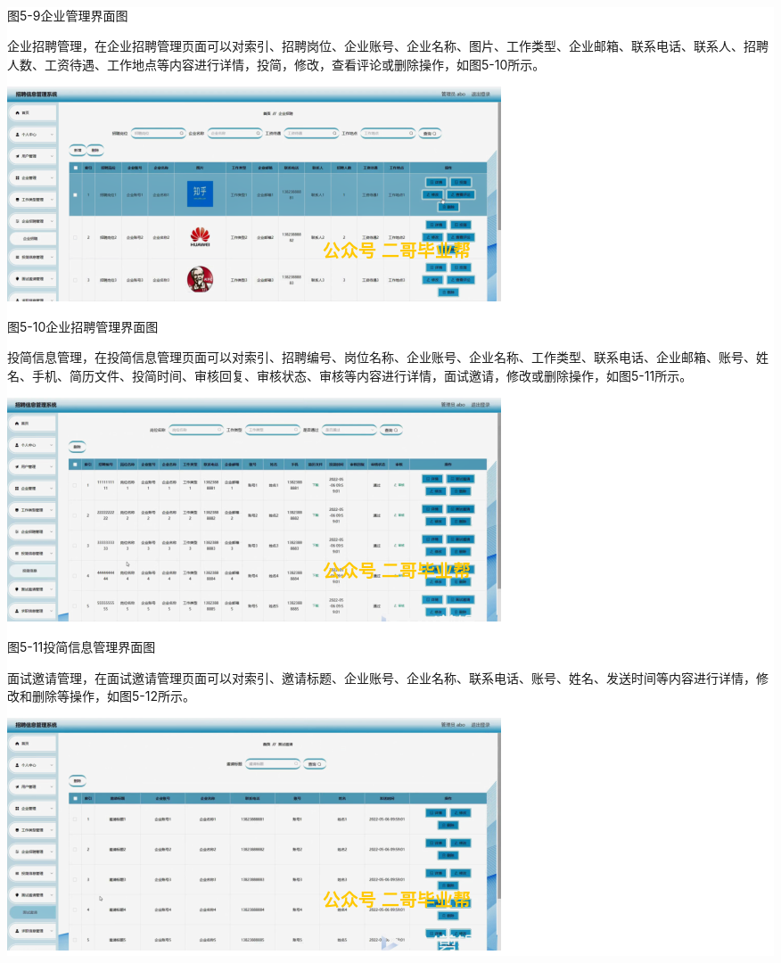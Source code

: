 图5-9企业管理界面图

企业招聘管理，在企业招聘管理页面可以对索引、招聘岗位、企业账号、企业名称、图片、工作类型、企业邮箱、联系电话、联系人、招聘人数、工资待遇、工作地点等内容进行详情，投简，修改，查看评论或删除操作，如图5-10所示。

![](/images/0700stringboot/0703springboot/blog.023.png)

图5-10企业招聘管理界面图

投简信息管理，在投简信息管理页面可以对索引、招聘编号、岗位名称、企业账号、企业名称、工作类型、联系电话、企业邮箱、账号、姓名、手机、简历文件、投简时间、审核回复、审核状态、审核等内容进行详情，面试邀请，修改或删除操作，如图5-11所示。

![](/images/0700stringboot/0703springboot/blog.024.png)

图5-11投简信息管理界面图

面试邀请管理，在面试邀请管理页面可以对索引、邀请标题、企业账号、企业名称、联系电话、账号、姓名、发送时间等内容进行详情，修改和删除等操作，如图5-12所示。

![](/images/0700stringboot/0703springboot/blog.025.png)
